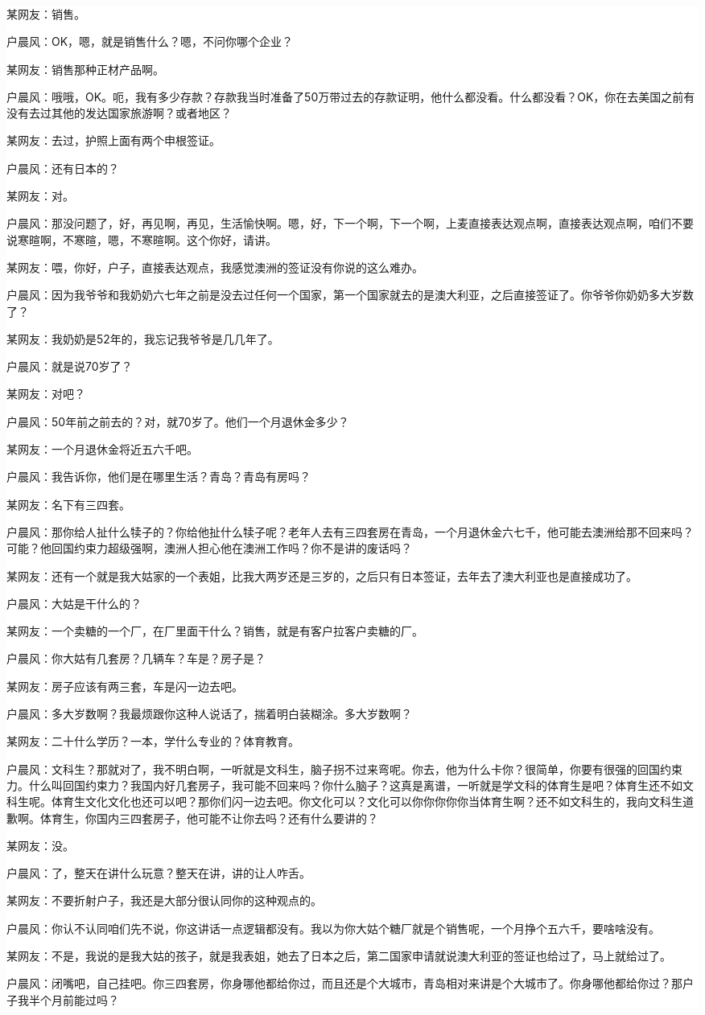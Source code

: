 某网友：销售。

户晨风：OK，嗯，就是销售什么？嗯，不问你哪个企业？

某网友：销售那种正材产品啊。

户晨风：哦哦，OK。呃，我有多少存款？存款我当时准备了50万带过去的存款证明，他什么都没看。什么都没看？OK，你在去美国之前有没有去过其他的发达国家旅游啊？或者地区？

某网友：去过，护照上面有两个申根签证。

户晨风：还有日本的？

某网友：对。

户晨风：那没问题了，好，再见啊，再见，生活愉快啊。嗯，好，下一个啊，下一个啊，上麦直接表达观点啊，直接表达观点啊，咱们不要说寒暄啊，不寒暄，嗯，不寒暄啊。这个你好，请讲。

某网友：喂，你好，户子，直接表达观点，我感觉澳洲的签证没有你说的这么难办。

户晨风：因为我爷爷和我奶奶六七年之前是没去过任何一个国家，第一个国家就去的是澳大利亚，之后直接签证了。你爷爷你奶奶多大岁数了？

某网友：我奶奶是52年的，我忘记我爷爷是几几年了。

户晨风：就是说70岁了？

某网友：对吧？

户晨风：50年前之前去的？对，就70岁了。他们一个月退休金多少？

某网友：一个月退休金将近五六千吧。

户晨风：我告诉你，他们是在哪里生活？青岛？青岛有房吗？

某网友：名下有三四套。

户晨风：那你给人扯什么犊子的？你给他扯什么犊子呢？老年人去有三四套房在青岛，一个月退休金六七千，他可能去澳洲给那不回来吗？可能？他回国约束力超级强啊，澳洲人担心他在澳洲工作吗？你不是讲的废话吗？

某网友：还有一个就是我大姑家的一个表姐，比我大两岁还是三岁的，之后只有日本签证，去年去了澳大利亚也是直接成功了。

户晨风：大姑是干什么的？

某网友：一个卖糖的一个厂，在厂里面干什么？销售，就是有客户拉客户卖糖的厂。

户晨风：你大姑有几套房？几辆车？车是？房子是？

某网友：房子应该有两三套，车是闪一边去吧。

户晨风：多大岁数啊？我最烦跟你这种人说话了，揣着明白装糊涂。多大岁数啊？

某网友：二十什么学历？一本，学什么专业的？体育教育。

户晨风：文科生？那就对了，我不明白啊，一听就是文科生，脑子拐不过来弯呢。你去，他为什么卡你？很简单，你要有很强的回国约束力。什么叫回国约束力？我国内好几套房子，我可能不回来吗？你什么脑子？这真是离谱，一听就是学文科的体育生是吧？体育生还不如文科生呢。体育生文化文化也还可以吧？那你们闪一边去吧。你文化可以？文化可以你你你你你当体育生啊？还不如文科生的，我向文科生道歉啊。体育生，你国内三四套房子，他可能不让你去吗？还有什么要讲的？

某网友：没。

户晨风：了，整天在讲什么玩意？整天在讲，讲的让人咋舌。

某网友：不要折射户子，我还是大部分很认同你的这种观点的。

户晨风：你认不认同咱们先不说，你这讲话一点逻辑都没有。我以为你大姑个糖厂就是个销售呢，一个月挣个五六千，要啥啥没有。

某网友：不是，我说的是我大姑的孩子，就是我表姐，她去了日本之后，第二国家申请就说澳大利亚的签证也给过了，马上就给过了。

户晨风：闭嘴吧，自己挂吧。你三四套房，你身哪他都给你过，而且还是个大城市，青岛相对来讲是个大城市了。你身哪他都给你过？那户子我半个月前能过吗？
